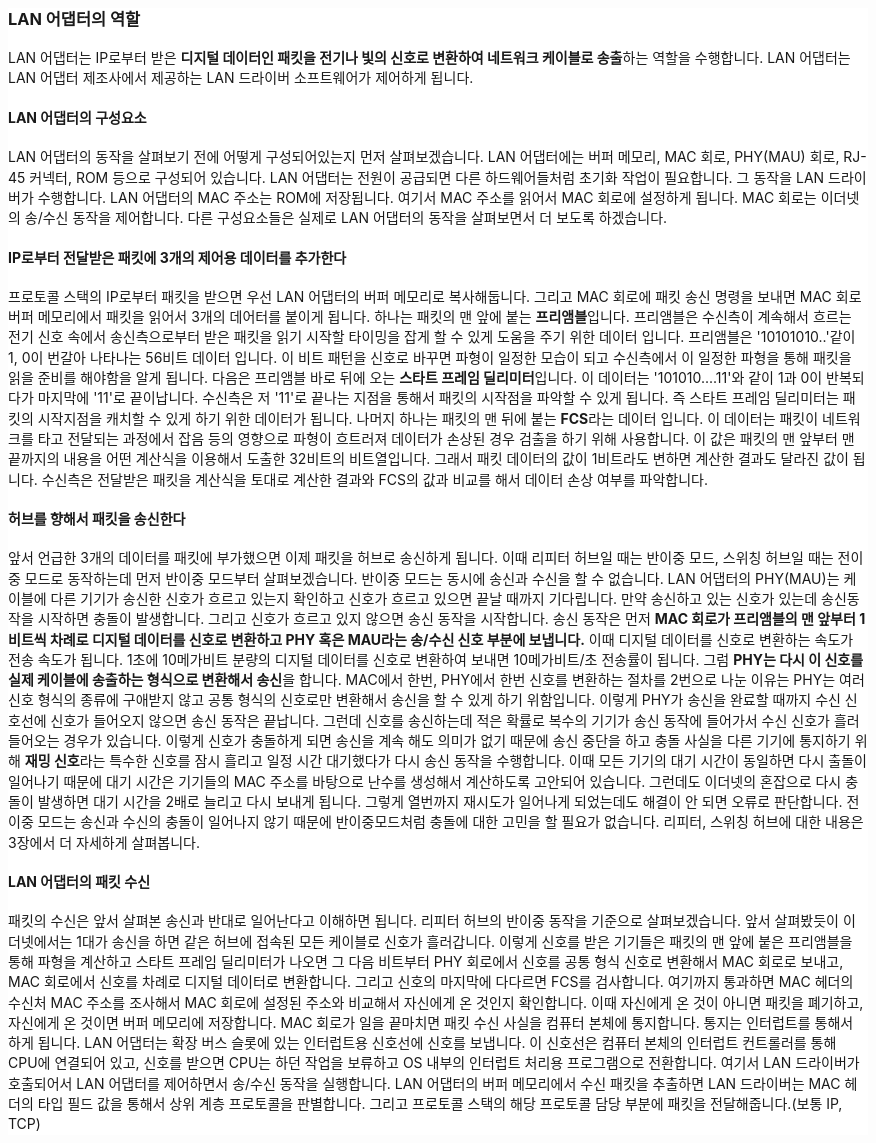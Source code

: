 ### LAN 어댑터의 역할

LAN 어댑터는 IP로부터 받은 **디지털 데이터인 패킷을 전기나 빛의 신호로 변환하여 네트워크 케이블로 송출**하는 역할을 수행합니다. LAN 어댑터는 LAN 어댑터 제조사에서 제공하는 LAN 드라이버 소프트웨어가 제어하게 됩니다.

#### LAN 어댑터의 구성요소

LAN 어댑터의 동작을 살펴보기 전에 어떻게 구성되어있는지 먼저 살펴보겠습니다. LAN 어댑터에는 버퍼 메모리, MAC 회로, PHY(MAU) 회로, RJ-45 커넥터, ROM 등으로 구성되어 있습니다. LAN 어댑터는 전원이 공급되면 다른 하드웨어들처럼 초기화 작업이 필요합니다. 그 동작을 LAN 드라이버가 수행합니다. LAN 어댑터의 MAC 주소는 ROM에 저장됩니다. 여기서 MAC 주소를 읽어서 MAC 회로에 설정하게 됩니다. MAC 회로는 이더넷의 송/수신 동작을 제어합니다. 다른 구성요소들은 실제로 LAN 어댑터의 동작을 살펴보면서 더 보도록 하겠습니다.

#### IP로부터 전달받은 패킷에 3개의 제어용 데이터를 추가한다

프로토콜 스택의 IP로부터 패킷을 받으면 우선 LAN 어댑터의 버퍼 메모리로 복사해둡니다. 그리고 MAC 회로에 패킷 송신 명령을 보내면 MAC 회로 버퍼 메모리에서 패킷을 읽어서 3개의 데어터를 붙이게 됩니다. 하나는 패킷의 맨 앞에 붙는 **프리앰블**입니다. 프리앰블은 수신측이 계속해서 흐르는 전기 신호 속에서 송신측으로부터 받은 패킷을 읽기 시작할 타이밍을 잡게 할 수 있게 도움을 주기 위한 데이터 입니다. 프리앰블은 '10101010..'같이 1, 0이 번갈아 나타나는 56비트 데이터 입니다. 이 비트 패턴을 신호로 바꾸면 파형이 일정한 모습이 되고 수신측에서 이 일정한 파형을 통해 패킷을 읽을 준비를 해야함을 알게 됩니다. 다음은 프리앰블 바로 뒤에 오는 **스타트 프레임 딜리미터**입니다. 이 데이터는 '101010....11'와 같이 1과 0이 반복되다가 마지막에 '11'로 끝이납니다. 수신측은 저 '11'로 끝나는 지점을 통해서 패킷의 시작점을 파악할 수 있게 됩니다. 즉 스타트 프레임 딜리미터는 패킷의 시작지점을 캐치할 수 있게 하기 위한 데이터가 됩니다. 나머지 하나는 패킷의 맨 뒤에 붙는 **FCS**라는 데이터 입니다. 이 데이터는 패킷이 네트워크를 타고 전달되는 과정에서 잡음 등의 영향으로 파형이 흐트러져 데이터가 손상된 경우 검출을 하기 위해 사용합니다. 이 값은 패킷의 맨 앞부터 맨 끝까지의 내용을 어떤 계산식을 이용해서 도출한 32비트의 비트열입니다. 그래서 패킷 데이터의 값이 1비트라도 변하면 계산한 결과도 달라진 값이 됩니다. 수신측은 전달받은 패킷을 계산식을 토대로 계산한 결과와 FCS의 값과 비교를 해서 데이터 손상 여부를 파악합니다.

#### 허브를 향해서 패킷을 송신한다

앞서 언급한 3개의 데이터를 패킷에 부가했으면 이제 패킷을 허브로 송신하게 됩니다. 이때 리피터 허브일 때는 반이중 모드, 스위칭 허브일 때는 전이중 모드로 동작하는데 먼저 반이중 모드부터 살펴보겠습니다.
반이중 모드는 동시에 송신과 수신을 할 수 없습니다. LAN 어댑터의 PHY(MAU)는 케이블에 다른 기기가 송신한 신호가 흐르고 있는지 확인하고 신호가 흐르고 있으면 끝날 때까지 기다립니다. 만약 송신하고 있는 신호가 있는데 송신동작을 시작하면 충돌이 발생합니다. 그리고 신호가 흐르고 있지 않으면 송신 동작을 시작합니다. 송신 동작은 먼저 **MAC 회로가 프리앰블의 맨 앞부터 1비트씩 차례로 디지털 데이터를 신호로 변환하고 PHY 혹은 MAU라는 송/수신 신호 부분에 보냅니다.** 이때 디지털 데이터를 신호로 변환하는 속도가 전송 속도가 됩니다. 1초에 10메가비트 분량의 디지털 데이터를 신호로 변환하여 보내면 10메가비트/초 전송률이 됩니다. 그럼 **PHY는 다시 이 신호를 실제 케이블에 송출하는 형식으로 변환해서 송신**을 합니다. MAC에서 한번, PHY에서 한번 신호를 변환하는 절차를 2번으로 나눈 이유는 PHY는 여러 신호 형식의 종류에 구애받지 않고 공통 형식의 신호로만 변환해서 송신을 할 수 있게 하기 위함입니다. 이렇게 PHY가 송신을 완료할 때까지 수신 신호선에 신호가 들어오지 않으면 송신 동작은 끝납니다. 그런데 신호를 송신하는데 적은 확률로 복수의 기기가 송신 동작에 들어가서 수신 신호가 흘러들어오는 경우가 있습니다. 이렇게 신호가 충돌하게 되면 송신을 계속 해도 의미가 없기 때문에 송신 중단을 하고 충돌 사실을 다른 기기에 통지하기 위해 **재밍 신호**라는 특수한 신호를 잠시 흘리고 일정 시간 대기했다가 다시 송신 동작을 수행합니다. 이때 모든 기기의 대기 시간이 동일하면 다시 출돌이 일어나기 때문에 대기 시간은 기기들의 MAC 주소를 바탕으로 난수를 생성해서 계산하도록 고안되어 있습니다. 그런데도 이더넷의 혼잡으로 다시 충돌이 발생하면 대기 시간을 2배로 늘리고 다시 보내게 됩니다. 그렇게 열번까지 재시도가 일어나게 되었는데도 해결이 안 되면 오류로 판단합니다.
전이중 모드는 송신과 수신의 충돌이 일어나지 않기 때문에 반이중모드처럼 충돌에 대한 고민을 할 필요가 없습니다. 리피터, 스위칭 허브에 대한 내용은 3장에서 더 자세하게 살펴봅니다.

#### LAN 어댑터의 패킷 수신

패킷의 수신은 앞서 살펴본 송신과 반대로 일어난다고 이해하면 됩니다. 리피터 허브의 반이중 동작을 기준으로 살펴보겠습니다. 앞서 살펴봤듯이 이더넷에서는 1대가 송신을 하면 같은 허브에 접속된 모든 케이블로 신호가 흘러갑니다. 이렇게 신호를 받은 기기들은 패킷의 맨 앞에 붙은 프리앰블을 통해 파형을 계산하고 스타트 프레임 딜리미터가 나오면 그 다음 비트부터 PHY 회로에서 신호를 공통 형식 신호로 변환해서 MAC 회로로 보내고, MAC 회로에서 신호를 차례로 디지털 데이터로 변환합니다. 그리고 신호의 마지막에 다다르면 FCS를 검사합니다. 여기까지 통과하면 MAC 헤더의 수신처 MAC 주소를 조사해서 MAC 회로에 설정된 주소와 비교해서 자신에게 온 것인지 확인합니다. 이때 자신에게 온 것이 아니면 패킷을 폐기하고, 자신에게 온 것이면 버퍼 메모리에 저장합니다. MAC 회로가 일을 끝마치면 패킷 수신 사실을 컴퓨터 본체에 통지합니다.
통지는 인터럽트를 통해서 하게 됩니다. LAN 어댑터는 확장 버스 슬롯에 있는 인터럽트용 신호선에 신호를 보냅니다. 이 신호선은 컴퓨터 본체의 인터럽트 컨트롤러를 통해 CPU에 연결되어 있고, 신호를 받으면 CPU는 하던 작업을 보류하고 OS 내부의 인터럽트 처리용 프로그램으로 전환합니다. 여기서 LAN 드라이버가 호출되어서 LAN 어댑터를 제어하면서 송/수신 동작을 실행합니다.
LAN 어댑터의 버퍼 메모리에서 수신 패킷을 추출하면 LAN 드라이버는 MAC 헤더의 타입 필드 값을 통해서 상위 계층 프로토콜을 판별합니다. 그리고 프로토콜 스택의 해당 프로토콜 담당 부분에 패킷을 전달해줍니다.(보통 IP, TCP)
